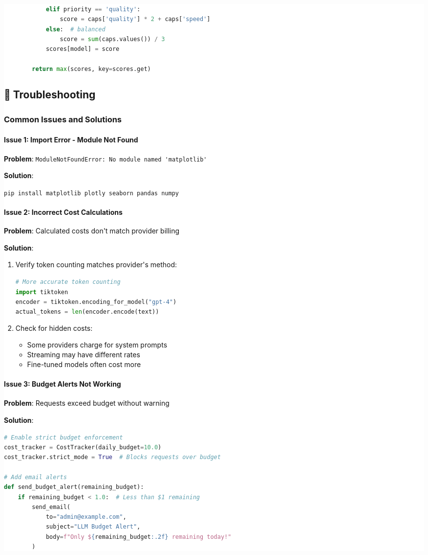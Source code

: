 ```python
            elif priority == 'quality':
                score = caps['quality'] * 2 + caps['speed']
            else:  # balanced
                score = sum(caps.values()) / 3
            scores[model] = score
        
        return max(scores, key=scores.get)
```

## 🐛 Troubleshooting

### Common Issues and Solutions

#### Issue 1: Import Error - Module Not Found
**Problem**: `ModuleNotFoundError: No module named 'matplotlib'`

**Solution**:
```bash
pip install matplotlib plotly seaborn pandas numpy
```

#### Issue 2: Incorrect Cost Calculations
**Problem**: Calculated costs don't match provider billing

**Solution**:
1. Verify token counting matches provider's method:
   ```python
   # More accurate token counting
   import tiktoken
   encoder = tiktoken.encoding_for_model("gpt-4")
   actual_tokens = len(encoder.encode(text))
   ```

2. Check for hidden costs:
   - Some providers charge for system prompts
   - Streaming may have different rates
   - Fine-tuned models often cost more

#### Issue 3: Budget Alerts Not Working
**Problem**: Requests exceed budget without warning

**Solution**:
```python
# Enable strict budget enforcement
cost_tracker = CostTracker(daily_budget=10.0)
cost_tracker.strict_mode = True  # Blocks requests over budget

# Add email alerts
def send_budget_alert(remaining_budget):
    if remaining_budget < 1.0:  # Less than $1 remaining
        send_email(
            to="admin@example.com",
            subject="LLM Budget Alert",
            body=f"Only ${remaining_budget:.2f} remaining today!"
        )
```
